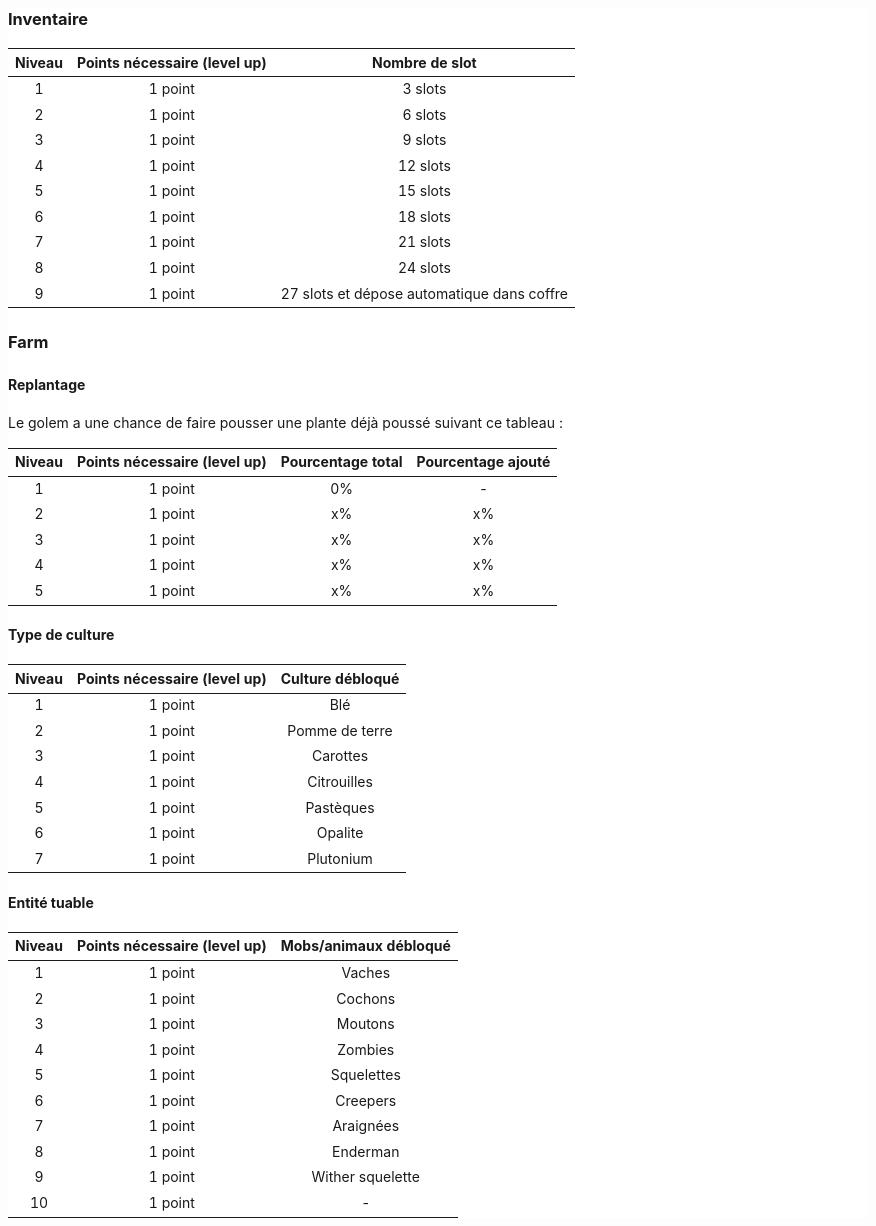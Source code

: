 ### Inventaire

Niveau | Points nécessaire (level up) | Nombre de slot
:----: | :--------------------------: | :------------:
1      | 1 point                      | 3 slots
2      | 1 point                      | 6 slots
3      | 1 point                      | 9 slots
4      | 1 point                      | 12 slots
5      | 1 point                      | 15 slots
6      | 1 point                      | 18 slots
7      | 1 point                      | 21 slots
8      | 1 point                      | 24 slots
9      | 1 point                      | 27 slots et dépose automatique dans coffre

### Farm

#### Replantage
Le golem a une chance de faire pousser une plante déjà poussé suivant ce tableau : 

Niveau | Points nécessaire (level up) | Pourcentage total | Pourcentage ajouté
:----: | :--------------------------: | :---------------: | :----------------:
1      | 1 point                      | 0%                | -
2      | 1 point                      | x%                | x%
3      | 1 point                      | x%                | x%
4      | 1 point                      | x%                | x%
5      | 1 point                      | x%                | x%

#### Type de culture

Niveau | Points nécessaire (level up) | Culture débloqué
:----: | :--------------------------: | :--------------:
1      | 1 point                      | Blé
2      | 1 point                      | Pomme de terre
3      | 1 point                      | Carottes
4      | 1 point                      | Citrouilles
5      | 1 point                      | Pastèques
6      | 1 point                      | Opalite
7      | 1 point                      | Plutonium

#### Entité tuable

Niveau | Points nécessaire (level up) | Mobs/animaux débloqué
:----: | :--------------------------: | :-------------------:
1      | 1 point                      | Vaches
2      | 1 point                      | Cochons
3      | 1 point                      | Moutons
4      | 1 point                      | Zombies
5      | 1 point                      | Squelettes
6      | 1 point                      | Creepers
7      | 1 point                      | Araignées
8      | 1 point                      | Enderman
9      | 1 point                      | Wither squelette
10     | 1 point                      | -
